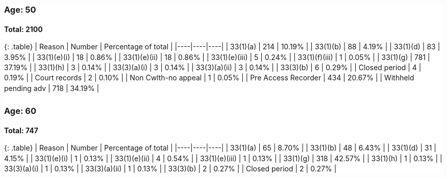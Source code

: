 ### Age: 50

**Total: 2100**

{: .table}
| Reason | Number | Percentage of total |
|----|----|----|
| 33(1)(a) | 214 | 10.19% |
| 33(1)(b) | 88 | 4.19% |
| 33(1)(d) | 83 | 3.95% |
| 33(1)(e)(i) | 18 | 0.86% |
| 33(1)(e)(ii) | 18 | 0.86% |
| 33(1)(e)(iii) | 5 | 0.24% |
| 33(1)(f)(iii) | 1 | 0.05% |
| 33(1)(g) | 781 | 37.19% |
| 33(1)(h) | 3 | 0.14% |
| 33(3)(a)(i) | 3 | 0.14% |
| 33(3)(a)(ii) | 3 | 0.14% |
| 33(3)(b) | 6 | 0.29% |
| Closed period | 4 | 0.19% |
| Court records | 2 | 0.10% |
| Non Cwlth-no appeal | 1 | 0.05% |
| Pre Access Recorder | 434 | 20.67% |
| Withheld pending adv | 718 | 34.19% |


### Age: 60

**Total: 747**

{: .table}
| Reason | Number | Percentage of total |
|----|----|----|
| 33(1)(a) | 65 | 8.70% |
| 33(1)(b) | 48 | 6.43% |
| 33(1)(d) | 31 | 4.15% |
| 33(1)(e)(i) | 1 | 0.13% |
| 33(1)(e)(ii) | 4 | 0.54% |
| 33(1)(e)(iii) | 1 | 0.13% |
| 33(1)(g) | 318 | 42.57% |
| 33(1)(h) | 1 | 0.13% |
| 33(3)(a)(i) | 1 | 0.13% |
| 33(3)(a)(ii) | 1 | 0.13% |
| 33(3)(b) | 2 | 0.27% |
| Closed period | 2 | 0.27% |